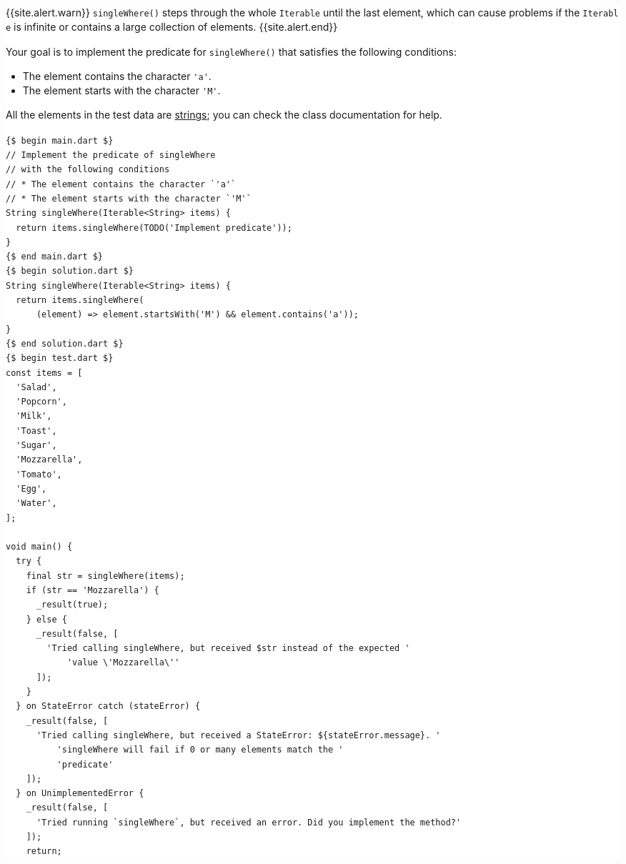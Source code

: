 {{site.alert.warn}}
  `singleWhere()` steps through the whole `Iterable` until the last element,
  which can cause problems if the `Iterable` is infinite or
  contains a large collection of elements.
{{site.alert.end}}

Your goal is to implement the predicate for `singleWhere()` that
satisfies the following conditions:

* The element contains the character `'a'`.
* The element starts with the character `'M'`.

All the elements in the test data are [strings][String class];
you can check the class documentation for help.

```dart:run-dartpad:theme-dark:ga_id-practice_writing_a_test_predicate
{$ begin main.dart $}
// Implement the predicate of singleWhere
// with the following conditions
// * The element contains the character `'a'`
// * The element starts with the character `'M'`
String singleWhere(Iterable<String> items) {
  return items.singleWhere(TODO('Implement predicate'));
}
{$ end main.dart $}
{$ begin solution.dart $}
String singleWhere(Iterable<String> items) {
  return items.singleWhere(
      (element) => element.startsWith('M') && element.contains('a'));
}
{$ end solution.dart $}
{$ begin test.dart $}
const items = [
  'Salad',
  'Popcorn',
  'Milk',
  'Toast',
  'Sugar',
  'Mozzarella',
  'Tomato',
  'Egg',
  'Water',
];

void main() {
  try {
    final str = singleWhere(items);
    if (str == 'Mozzarella') {
      _result(true);
    } else {
      _result(false, [
        'Tried calling singleWhere, but received $str instead of the expected '
            'value \'Mozzarella\''
      ]);
    }
  } on StateError catch (stateError) {
    _result(false, [
      'Tried calling singleWhere, but received a StateError: ${stateError.message}. '
          'singleWhere will fail if 0 or many elements match the '
          'predicate'
    ]);
  } on UnimplementedError {
    _result(false, [
      'Tried running `singleWhere`, but received an error. Did you implement the method?'
    ]);
    return;
```

[hashmap class]: {{site.dart-api}}/{{site.data.pkg-vers.SDK.channel}}/dart-collection/HashMap-class.html
[iterable class]: {{site.dart-api}}/{{site.data.pkg-vers.SDK.channel}}/dart-core/Iterable-class.html
[iterator class]: {{site.dart-api}}/{{site.data.pkg-vers.SDK.channel}}/dart-core/Iterator-class.html
[list class]: {{site.dart-api}}/{{site.data.pkg-vers.SDK.channel}}/dart-core/List-class.html
[map class]: {{site.dart-api}}/{{site.data.pkg-vers.SDK.channel}}/dart-core/Map-class.html
[set class]: {{site.dart-api}}/{{site.data.pkg-vers.SDK.channel}}/dart-core/Set-class.html
[StateError class]: {{site.dart-api}}/{{site.data.pkg-vers.SDK.channel}}/dart-core/StateError-class.html
[String class]: {{site.dart-api}}/{{site.data.pkg-vers.SDK.channel}}/dart-core/String-class.html